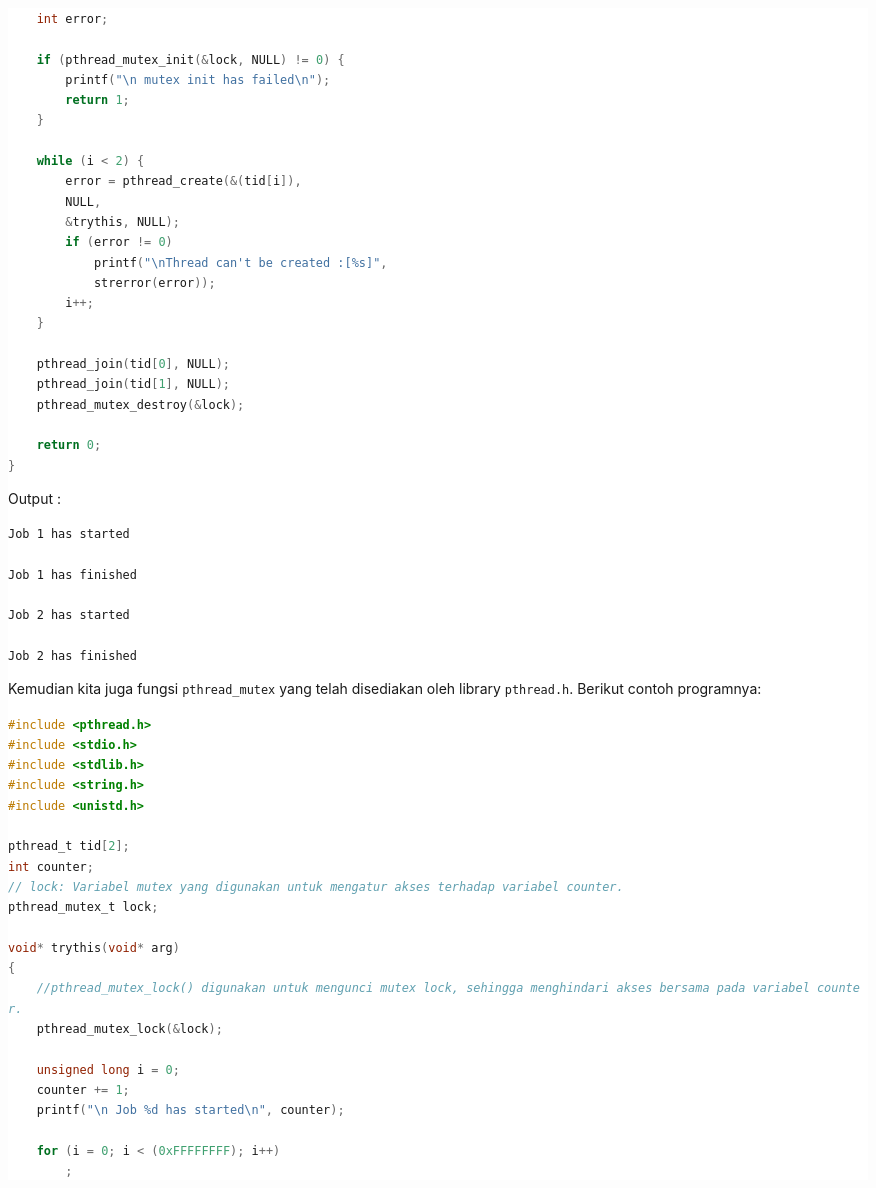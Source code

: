 ```c
    int error;

    if (pthread_mutex_init(&lock, NULL) != 0) {
        printf("\n mutex init has failed\n");
        return 1;
    }

    while (i < 2) {
        error = pthread_create(&(tid[i]),
        NULL,
        &trythis, NULL);
        if (error != 0)
            printf("\nThread can't be created :[%s]",
            strerror(error));
        i++;
    }

    pthread_join(tid[0], NULL);
    pthread_join(tid[1], NULL);
    pthread_mutex_destroy(&lock);

    return 0;
}
```

Output :

```
Job 1 has started

Job 1 has finished

Job 2 has started

Job 2 has finished
```

Kemudian kita juga fungsi `pthread_mutex` yang telah disediakan oleh library `pthread.h`. Berikut contoh programnya:

```c
#include <pthread.h>
#include <stdio.h>
#include <stdlib.h>
#include <string.h>
#include <unistd.h>

pthread_t tid[2];
int counter;
// lock: Variabel mutex yang digunakan untuk mengatur akses terhadap variabel counter.
pthread_mutex_t lock;

void* trythis(void* arg)
{
    //pthread_mutex_lock() digunakan untuk mengunci mutex lock, sehingga menghindari akses bersama pada variabel counter.
    pthread_mutex_lock(&lock);

    unsigned long i = 0;
    counter += 1;
    printf("\n Job %d has started\n", counter);

    for (i = 0; i < (0xFFFFFFFF); i++)
        ;

```